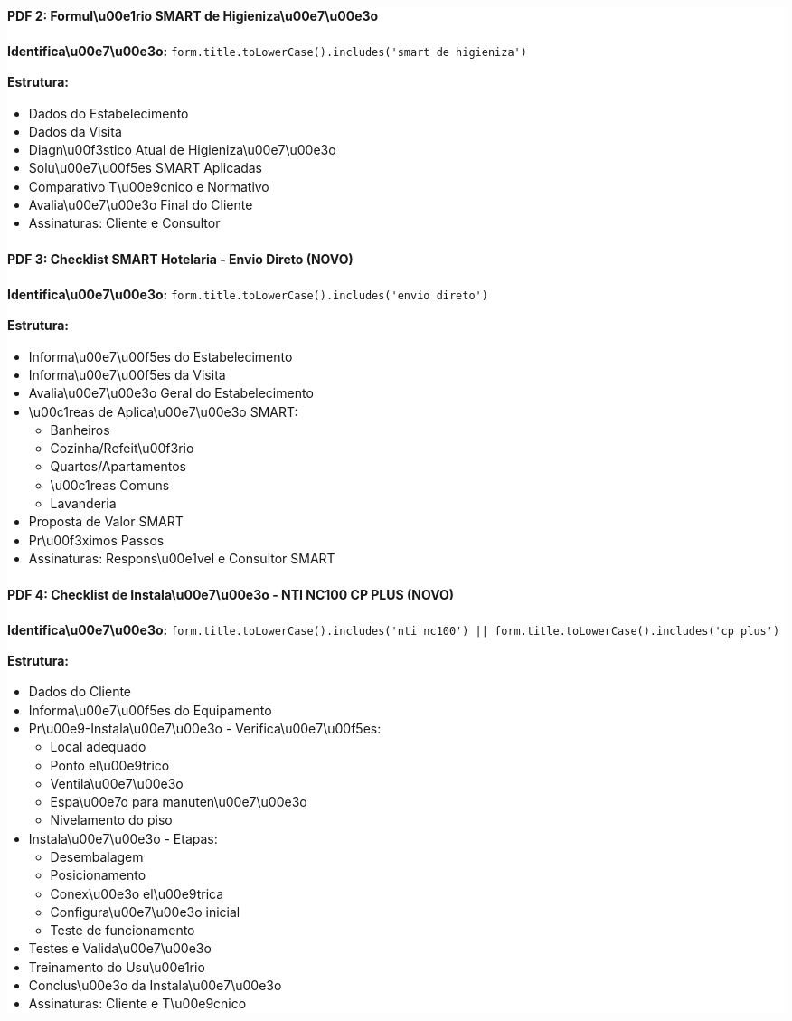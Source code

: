 #### PDF 2: Formul\u00e1rio SMART de Higieniza\u00e7\u00e3o
**Identifica\u00e7\u00e3o:** `form.title.toLowerCase().includes('smart de higieniza')`

**Estrutura:**
- Dados do Estabelecimento
- Dados da Visita
- Diagn\u00f3stico Atual de Higieniza\u00e7\u00e3o
- Solu\u00e7\u00f5es SMART Aplicadas
- Comparativo T\u00e9cnico e Normativo
- Avalia\u00e7\u00e3o Final do Cliente
- Assinaturas: Cliente e Consultor

#### PDF 3: Checklist SMART Hotelaria - Envio Direto (NOVO)
**Identifica\u00e7\u00e3o:** `form.title.toLowerCase().includes('envio direto')`

**Estrutura:**
- Informa\u00e7\u00f5es do Estabelecimento
- Informa\u00e7\u00f5es da Visita
- Avalia\u00e7\u00e3o Geral do Estabelecimento
- \u00c1reas de Aplica\u00e7\u00e3o SMART:
  - Banheiros
  - Cozinha/Refeit\u00f3rio
  - Quartos/Apartamentos
  - \u00c1reas Comuns
  - Lavanderia
- Proposta de Valor SMART
- Pr\u00f3ximos Passos
- Assinaturas: Respons\u00e1vel e Consultor SMART

#### PDF 4: Checklist de Instala\u00e7\u00e3o - NTI NC100 CP PLUS (NOVO)
**Identifica\u00e7\u00e3o:** `form.title.toLowerCase().includes('nti nc100') || form.title.toLowerCase().includes('cp plus')`

**Estrutura:**
- Dados do Cliente
- Informa\u00e7\u00f5es do Equipamento
- Pr\u00e9-Instala\u00e7\u00e3o - Verifica\u00e7\u00f5es:
  - Local adequado
  - Ponto el\u00e9trico
  - Ventila\u00e7\u00e3o
  - Espa\u00e7o para manuten\u00e7\u00e3o
  - Nivelamento do piso
- Instala\u00e7\u00e3o - Etapas:
  - Desembalagem
  - Posicionamento
  - Conex\u00e3o el\u00e9trica
  - Configura\u00e7\u00e3o inicial
  - Teste de funcionamento
- Testes e Valida\u00e7\u00e3o
- Treinamento do Usu\u00e1rio
- Conclus\u00e3o da Instala\u00e7\u00e3o
- Assinaturas: Cliente e T\u00e9cnico
